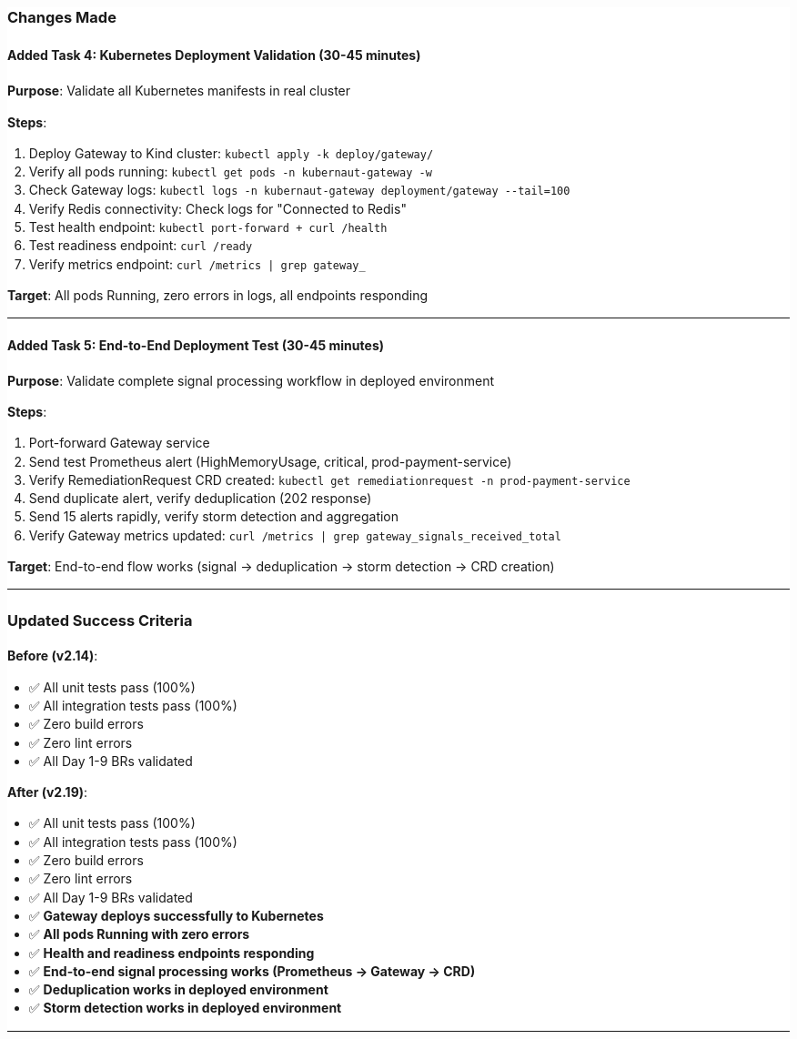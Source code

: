 ### **Changes Made**

#### **Added Task 4: Kubernetes Deployment Validation** (30-45 minutes)

**Purpose**: Validate all Kubernetes manifests in real cluster

**Steps**:
1. Deploy Gateway to Kind cluster: `kubectl apply -k deploy/gateway/`
2. Verify all pods running: `kubectl get pods -n kubernaut-gateway -w`
3. Check Gateway logs: `kubectl logs -n kubernaut-gateway deployment/gateway --tail=100`
4. Verify Redis connectivity: Check logs for "Connected to Redis"
5. Test health endpoint: `kubectl port-forward + curl /health`
6. Test readiness endpoint: `curl /ready`
7. Verify metrics endpoint: `curl /metrics | grep gateway_`

**Target**: All pods Running, zero errors in logs, all endpoints responding

---

#### **Added Task 5: End-to-End Deployment Test** (30-45 minutes)

**Purpose**: Validate complete signal processing workflow in deployed environment

**Steps**:
1. Port-forward Gateway service
2. Send test Prometheus alert (HighMemoryUsage, critical, prod-payment-service)
3. Verify RemediationRequest CRD created: `kubectl get remediationrequest -n prod-payment-service`
4. Send duplicate alert, verify deduplication (202 response)
5. Send 15 alerts rapidly, verify storm detection and aggregation
6. Verify Gateway metrics updated: `curl /metrics | grep gateway_signals_received_total`

**Target**: End-to-end flow works (signal → deduplication → storm detection → CRD creation)

---

### **Updated Success Criteria**

**Before (v2.14)**:
- ✅ All unit tests pass (100%)
- ✅ All integration tests pass (100%)
- ✅ Zero build errors
- ✅ Zero lint errors
- ✅ All Day 1-9 BRs validated

**After (v2.19)**:
- ✅ All unit tests pass (100%)
- ✅ All integration tests pass (100%)
- ✅ Zero build errors
- ✅ Zero lint errors
- ✅ All Day 1-9 BRs validated
- ✅ **Gateway deploys successfully to Kubernetes**
- ✅ **All pods Running with zero errors**
- ✅ **Health and readiness endpoints responding**
- ✅ **End-to-end signal processing works (Prometheus → Gateway → CRD)**
- ✅ **Deduplication works in deployed environment**
- ✅ **Storm detection works in deployed environment**

---